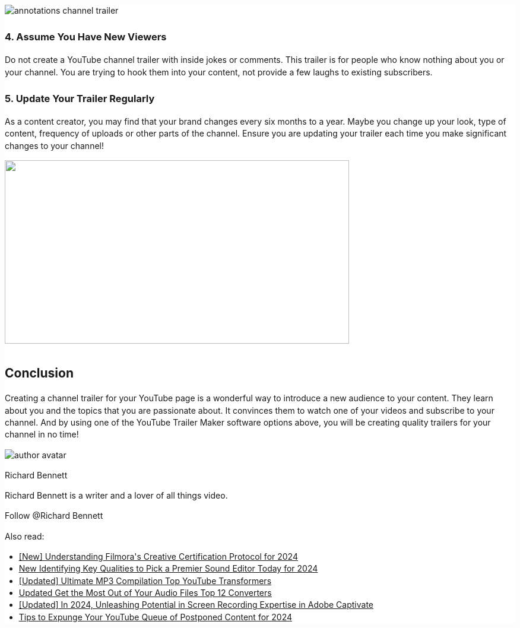 ![annotations channel trailer](https://images.wondershare.com/filmora/article-images/annotations-channel-trailer.JPG)

### 4\. Assume You Have New Viewers

 Do not create a YouTube channel trailer with inside jokes or comments. This trailer is for people who know nothing about you or your channel. You are trying to hook them into your content, not provide a few laughs to existing subscribers.

### 5\. Update Your Trailer Regularly

 As a content creator, you may find that your brand changes every six months to a year. Maybe you change up your look, type of content, frequency of uploads or other parts of the channel. Ensure you are updating your trailer each time you make significant changes to your channel!


<a href="https://martinic.evyy.net/c/5597632/1422856/4482" target="_top" id="1422856"><img src="//a.impactradius-go.com/display-ad/4482-1422856" border="0" alt="" width="580" height="309"/></a>

## Conclusion

 Creating a channel trailer for your YouTube page is a wonderful way to introduce a new audience to your content. They learn about you and the topics that you are passionate about. It convinces them to watch one of your videos and subscribe to your channel. And by using one of the YouTube Trailer Maker software options above, you will be creating quality trailers for your channel in no time!

![author avatar](https://images.wondershare.com/filmora/article-images/richard-bennett.jpg)

Richard Bennett

Richard Bennett is a writer and a lover of all things video.

Follow @Richard Bennett


<ins class="adsbygoogle"
     style="display:block"
     data-ad-format="autorelaxed"
     data-ad-client="ca-pub-7571918770474297"
     data-ad-slot="1223367746"></ins>



<ins class="adsbygoogle"
     style="display:block"
     data-ad-client="ca-pub-7571918770474297"
     data-ad-slot="8358498916"
     data-ad-format="auto"
     data-full-width-responsive="true"></ins>



<span class="atpl-alsoreadstyle">Also read:</span>
<div><ul>
<li><a href="https://youtube-lab.techidaily.com/nderstanding-filmoras-creative-certification-protocol-for-2024/"><u>[New] Understanding Filmora's Creative Certification Protocol for 2024</u></a></li>
<li><a href="https://audio-editing.techidaily.com/new-identifying-key-qualities-to-pick-a-premier-sound-editor-today-for-2024/"><u>New Identifying Key Qualities to Pick a Premier Sound Editor Today for 2024</u></a></li>
<li><a href="https://youtube-lab.techidaily.com/ed-ultimate-mp3-compilation-top-youtube-transformers/"><u>[Updated] Ultimate MP3 Compilation  Top YouTube Transformers</u></a></li>
<li><a href="https://ai-driven-video-production.techidaily.com/updated-get-the-most-out-of-your-audio-files-top-12-converters/"><u>Updated Get the Most Out of Your Audio Files Top 12 Converters</u></a></li>
<li><a href="https://video-capture.techidaily.com/updated-in-2024-unleashing-potential-in-screen-recording-expertise-in-adobe-captivate/"><u>[Updated] In 2024, Unleashing Potential in Screen Recording  Expertise in Adobe Captivate</u></a></li>
<li><a href="https://youtube-lab.techidaily.com/to-expunge-your-youtube-queue-of-postponed-content-for-2024/"><u>Tips to Expunge Your YouTube Queue of Postponed Content for 2024</u></a></li>